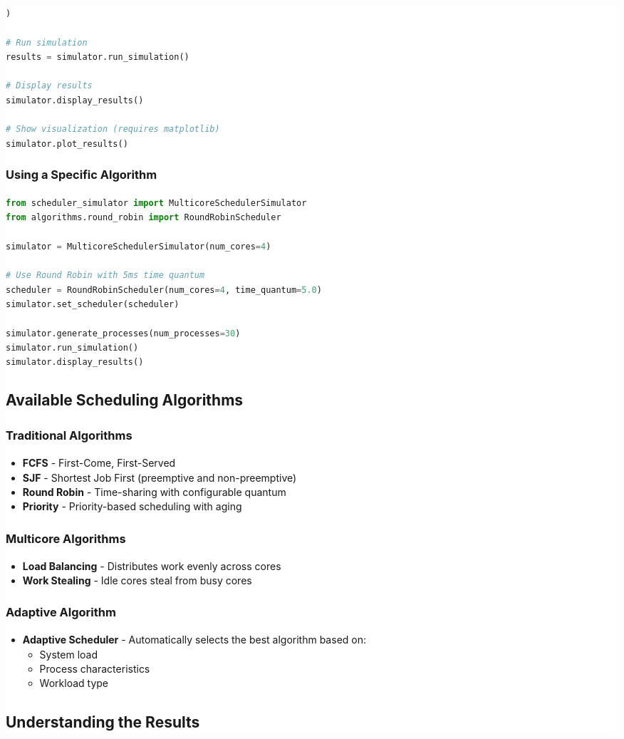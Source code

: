```python
)

# Run simulation
results = simulator.run_simulation()

# Display results
simulator.display_results()

# Show visualization (requires matplotlib)
simulator.plot_results()
```

### Using a Specific Algorithm

```python
from scheduler_simulator import MulticoreSchedulerSimulator
from algorithms.round_robin import RoundRobinScheduler

simulator = MulticoreSchedulerSimulator(num_cores=4)

# Use Round Robin with 5ms time quantum
scheduler = RoundRobinScheduler(num_cores=4, time_quantum=5.0)
simulator.set_scheduler(scheduler)

simulator.generate_processes(num_processes=30)
simulator.run_simulation()
simulator.display_results()
```

## Available Scheduling Algorithms

### Traditional Algorithms
- **FCFS** - First-Come, First-Served
- **SJF** - Shortest Job First (preemptive and non-preemptive)
- **Round Robin** - Time-sharing with configurable quantum
- **Priority** - Priority-based scheduling with aging

### Multicore Algorithms
- **Load Balancing** - Distributes work evenly across cores
- **Work Stealing** - Idle cores steal from busy cores

### Adaptive Algorithm
- **Adaptive Scheduler** - Automatically selects the best algorithm based on:
  - System load
  - Process characteristics
  - Workload type

## Understanding the Results
